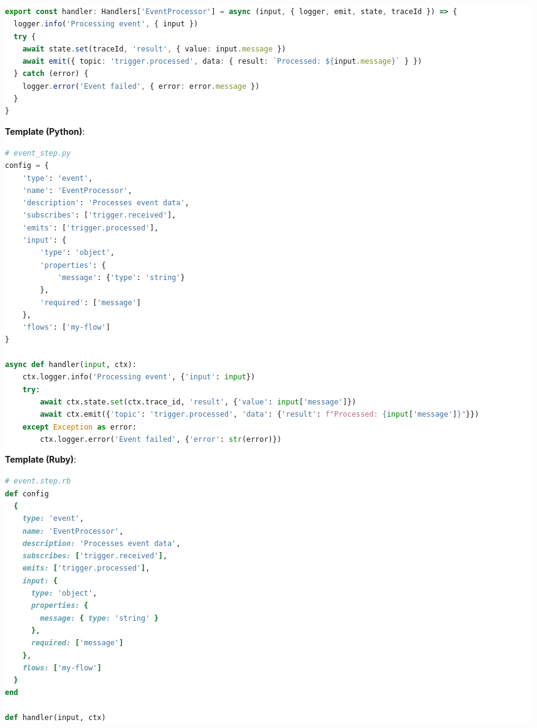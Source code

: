 ```typescript
export const handler: Handlers['EventProcessor'] = async (input, { logger, emit, state, traceId }) => {
  logger.info('Processing event', { input })
  try {
    await state.set(traceId, 'result', { value: input.message })
    await emit({ topic: 'trigger.processed', data: { result: `Processed: ${input.message}` } })
  } catch (error) {
    logger.error('Event failed', { error: error.message })
  }
}
```

**Template (Python)**:

```python
# event_step.py
config = {
    'type': 'event',
    'name': 'EventProcessor',
    'description': 'Processes event data',
    'subscribes': ['trigger.received'],
    'emits': ['trigger.processed'],
    'input': {
        'type': 'object',
        'properties': {
            'message': {'type': 'string'}
        },
        'required': ['message']
    },
    'flows': ['my-flow']
}

async def handler(input, ctx):
    ctx.logger.info('Processing event', {'input': input})
    try:
        await ctx.state.set(ctx.trace_id, 'result', {'value': input['message']})
        await ctx.emit({'topic': 'trigger.processed', 'data': {'result': f"Processed: {input['message']}"}})
    except Exception as error:
        ctx.logger.error('Event failed', {'error': str(error)})
```

**Template (Ruby)**:

```ruby
# event.step.rb
def config
  {
    type: 'event',
    name: 'EventProcessor',
    description: 'Processes event data',
    subscribes: ['trigger.received'],
    emits: ['trigger.processed'],
    input: {
      type: 'object',
      properties: {
        message: { type: 'string' }
      },
      required: ['message']
    },
    flows: ['my-flow']
  }
end

def handler(input, ctx)
```